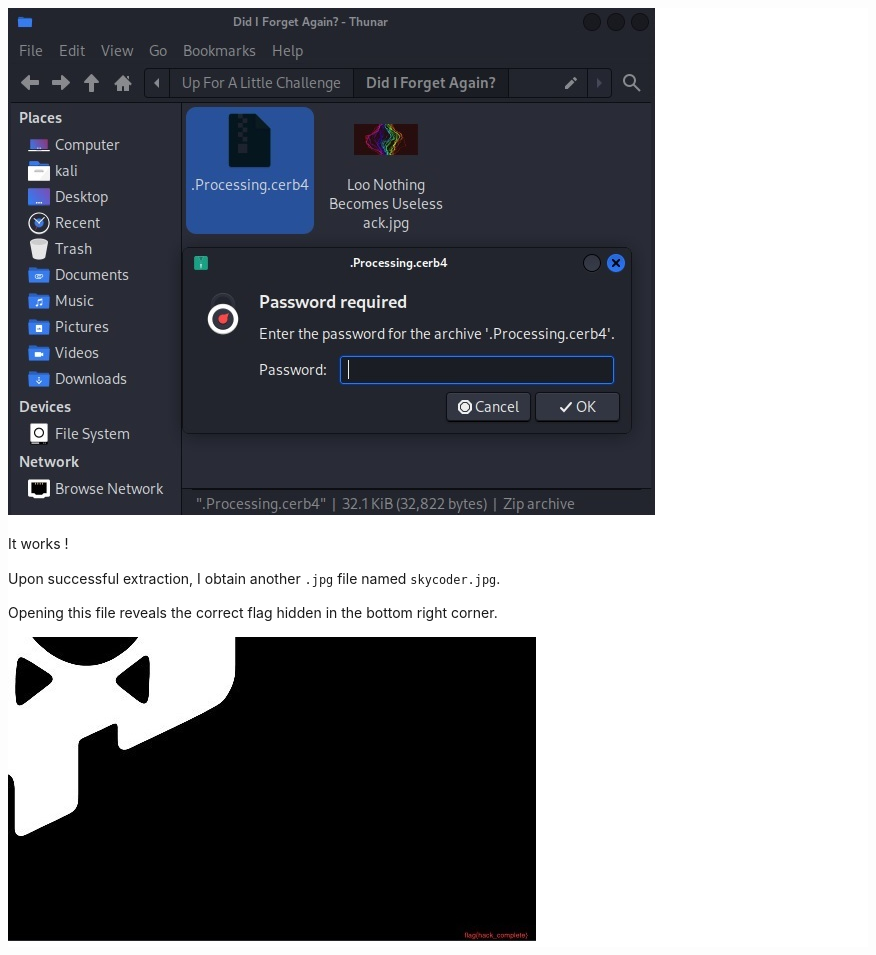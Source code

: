 ![hidden file](/images/upforachallenge/hiddenfile.jpg)

It works !

Upon successful extraction, I obtain another `.jpg` file named `skycoder.jpg`.

Opening this file reveals the correct flag hidden in the bottom right corner.

![flag](/images/upforachallenge/flag.jpg)
